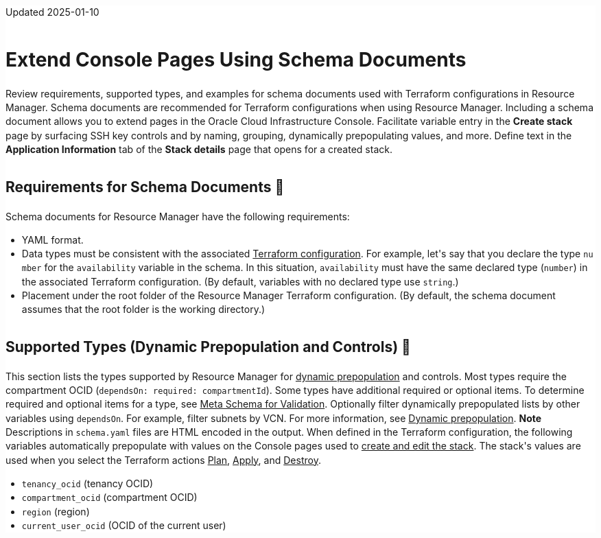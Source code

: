 Updated 2025-01-10
# Extend Console Pages Using Schema Documents
Review requirements, supported types, and examples for schema documents used with Terraform configurations in Resource Manager.
Schema documents are recommended for Terraform configurations when using Resource Manager. Including a schema document allows you to extend pages in the Oracle Cloud Infrastructure Console. Facilitate variable entry in the **Create stack** page by surfacing SSH key controls and by naming, grouping, dynamically prepopulating values, and more. Define text in the **Application Information** tab of the **Stack details** page that opens for a created stack.
## Requirements for Schema Documents 🔗 
Schema documents for Resource Manager have the following requirements:
  * YAML format.
  * Data types must be consistent with the associated [Terraform configuration](https://docs.oracle.com/en-us/iaas/Content/ResourceManager/Concepts/authoring-configurations.htm#top "Write a Terraform configuration to describe infrastructure using the HashiCorp Configuration Language format \(HCL\).").
For example, let's say that you declare the type `number` for the `availability` variable in the schema. In this situation, `availability` must have the same declared type (`number`) in the associated Terraform configuration. (By default, variables with no declared type use `string`.)
  * Placement under the root folder of the Resource Manager Terraform configuration. (By default, the schema document assumes that the root folder is the working directory.)


## Supported Types (Dynamic Prepopulation and Controls) 🔗 
This section lists the types supported by Resource Manager for [dynamic prepopulation](https://docs.oracle.com/en-us/iaas/Content/ResourceManager/Concepts/terraformconfigresourcemanager_topic-schema.htm#console-howto__prepop) and controls.
Most types require the compartment OCID (`dependsOn: required: compartmentId`). Some types have additional required or optional items. To determine required and optional items for a type, see [Meta Schema for Validation](https://docs.oracle.com/en-us/iaas/Content/ResourceManager/Concepts/terraformconfigresourcemanager_topic-schema.htm#metaschema).
Optionally filter dynamically prepopulated lists by other variables using `dependsOn`. For example, filter subnets by VCN. For more information, see [Dynamic prepopulation](https://docs.oracle.com/en-us/iaas/Content/ResourceManager/Concepts/terraformconfigresourcemanager_topic-schema.htm#console-howto__prepop).
**Note**
Descriptions in `schema.yaml` files are HTML encoded in the output.
When defined in the Terraform configuration, the following variables automatically prepopulate with values on the Console pages used to [create and edit the stack](https://docs.oracle.com/en-us/iaas/Content/ResourceManager/Tasks/create-stack.htm#top "Create a stack in Resource Manager. You can optionally postpone variables and other stack settings until after the stack is created."). The stack's values are used when you select the Terraform actions [Plan](https://docs.oracle.com/en-us/iaas/Content/ResourceManager/Tasks/create-job-plan.htm#top "Create a plan job in Resource Manager."), [Apply](https://docs.oracle.com/en-us/iaas/Content/ResourceManager/Tasks/create-job-apply.htm#top "Create an apply job in Resource Manager."), and [Destroy](https://docs.oracle.com/en-us/iaas/Content/ResourceManager/Tasks/create-job-destroy.htm#top "Create a destroy job in Resource Manager to release \(tear down\) resources associated with a stack and clean up the tenancy. Released resources are eventually deleted by the related OCI service. For example, a released compute instance is eventually deleted by the OCI Compute service.").
  * `tenancy_ocid` (tenancy OCID)
  * `compartment_ocid` (compartment OCID)
  * `region` (region)
  * `current_user_ocid` (OCID of the current user)
